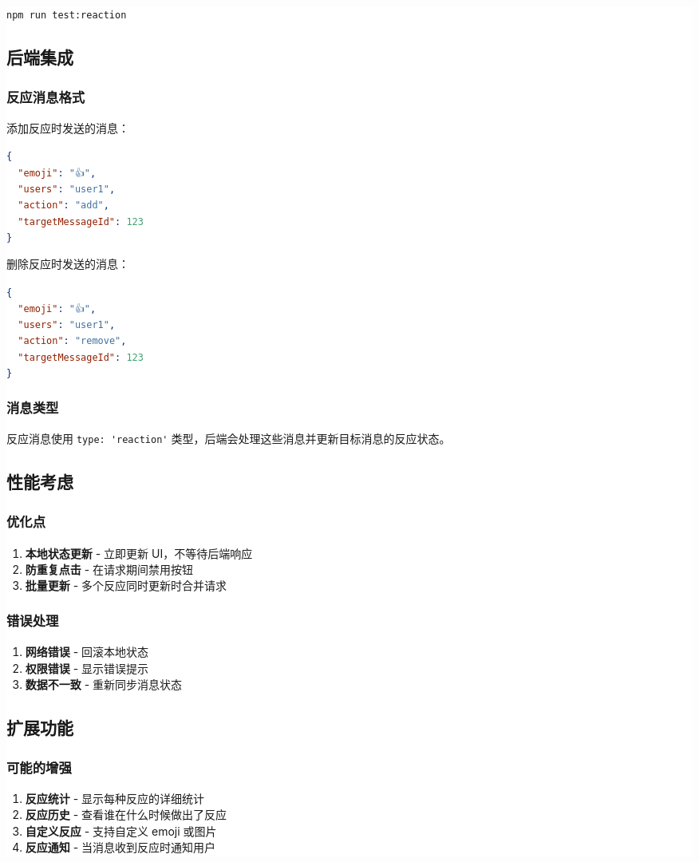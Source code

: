 ```bash
npm run test:reaction
```

## 后端集成

### 反应消息格式

添加反应时发送的消息：
```json
{
  "emoji": "👍",
  "users": "user1",
  "action": "add",
  "targetMessageId": 123
}
```

删除反应时发送的消息：
```json
{
  "emoji": "👍",
  "users": "user1",
  "action": "remove",
  "targetMessageId": 123
}
```

### 消息类型

反应消息使用 `type: 'reaction'` 类型，后端会处理这些消息并更新目标消息的反应状态。

## 性能考虑

### 优化点

1. **本地状态更新** - 立即更新 UI，不等待后端响应
2. **防重复点击** - 在请求期间禁用按钮
3. **批量更新** - 多个反应同时更新时合并请求

### 错误处理

1. **网络错误** - 回滚本地状态
2. **权限错误** - 显示错误提示
3. **数据不一致** - 重新同步消息状态

## 扩展功能

### 可能的增强

1. **反应统计** - 显示每种反应的详细统计
2. **反应历史** - 查看谁在什么时候做出了反应
3. **自定义反应** - 支持自定义 emoji 或图片
4. **反应通知** - 当消息收到反应时通知用户
